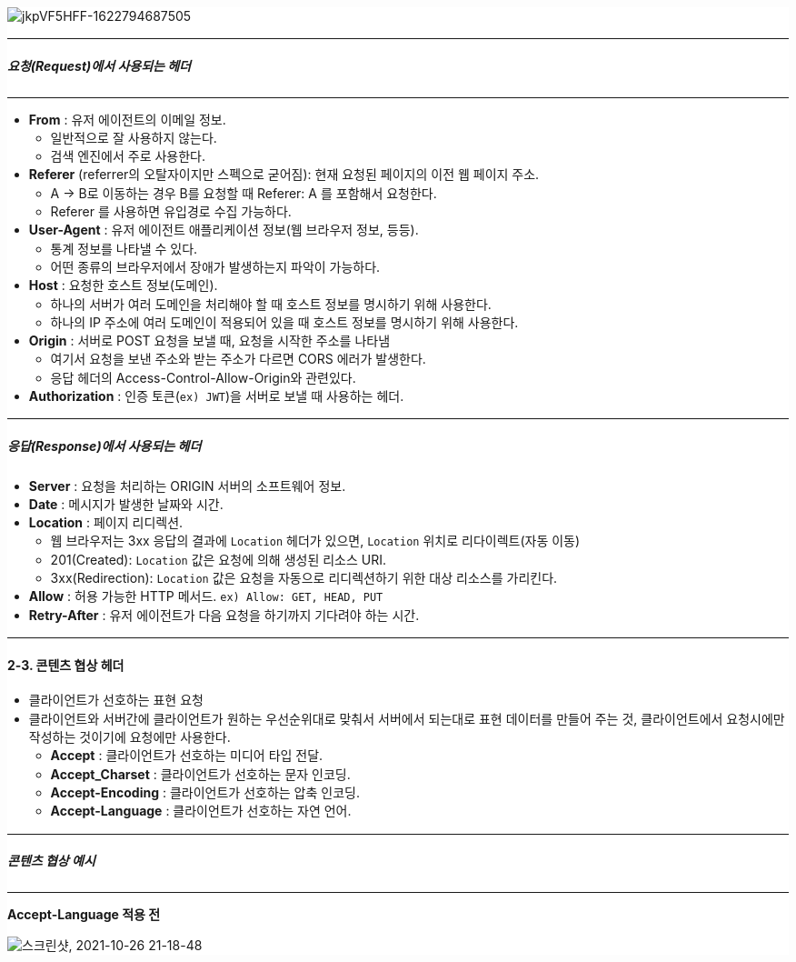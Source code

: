 ![jkpVF5HFF-1622794687505](https://user-images.githubusercontent.com/83164003/138873301-e2f39ab6-300b-4570-a959-9b22aff92e6a.png)

---
##### 요청(Request)에서 사용되는 헤더
---
- **From** : 유저 에이전트의 이메일 정보.
  - 일반적으로 잘 사용하지 않는다.
  - 검색 엔진에서 주로 사용한다.
- **Referer** (referrer의 오탈자이지만 스펙으로 굳어짐): 현재 요청된 페이지의 이전 웹 페이지 주소.
  - A → B로 이동하는 경우 B를 요청할 때 Referer: A 를 포함해서 요청한다.
  - Referer 를 사용하면 유입경로 수집 가능하다.
- **User-Agent** : 유저 에이전트 애플리케이션 정보(웹 브라우저 정보, 등등).
  - 통계 정보를 나타낼 수 있다.
  - 어떤 종류의 브라우저에서 장애가 발생하는지 파악이 가능하다.
- **Host** : 요청한 호스트 정보(도메인).
  - 하나의 서버가 여러 도메인을 처리해야 할 때 호스트 정보를 명시하기 위해 사용한다.
  - 하나의 IP 주소에 여러 도메인이 적용되어 있을 때 호스트 정보를 명시하기 위해 사용한다.
- **Origin** : 서버로 POST 요청을 보낼 때, 요청을 시작한 주소를 나타냄
  - 여기서 요청을 보낸 주소와 받는 주소가 다르면 CORS 에러가 발생한다.
  - 응답 헤더의 Access-Control-Allow-Origin와 관련있다.
- **Authorization** : 인증 토큰(`ex) JWT`)을 서버로 보낼 때 사용하는 헤더.

---
##### 응답(Response)에서 사용되는 헤더
- **Server** : 요청을 처리하는 ORIGIN 서버의 소프트웨어 정보.
- **Date** : 메시지가 발생한 날짜와 시간.
- **Location** : 페이지 리디렉션.
  - 웹 브라우저는 3xx 응답의 결과에 `Location` 헤더가 있으면, `Location` 위치로 리다이렉트(자동 이동)
  - 201(Created): `Location` 값은 요청에 의해 생성된 리소스 URI.
  - 3xx(Redirection): `Location` 값은 요청을 자동으로 리디렉션하기 위한 대상 리소스를 가리킨다.
- **Allow** : 허용 가능한 HTTP 메서드. `ex) Allow: GET, HEAD, PUT`
- **Retry-After** : 유저 에이전트가 다음 요청을 하기까지 기다려야 하는 시간.

---
#### 2-3. 콘텐츠 협상 헤더
- 클라이언트가 선호하는 표현 요청
- 클라이언트와 서버간에 클라이언트가 원하는 우선순위대로 맞춰서 서버에서 되는대로 표현 데이터를 만들어 주는 것,  클라이언트에서 요청시에만 작성하는 것이기에 요청에만 사용한다. 
  - **Accept** : 클라이언트가 선호하는 미디어 타입 전달.
  - **Accept_Charset** : 클라이언트가 선호하는 문자 인코딩.
  - **Accept-Encoding** : 클라이언트가 선호하는 압축 인코딩.
  - **Accept-Language** : 클라이언트가 선호하는 자연 언어.

---
##### 콘텐츠 협상 예시
---

**Accept-Language 적용 전**

![스크린샷, 2021-10-26 21-18-48](https://user-images.githubusercontent.com/83164003/138877538-fb4edfd0-6732-4949-a520-b8c8e7acbb6f.png)
